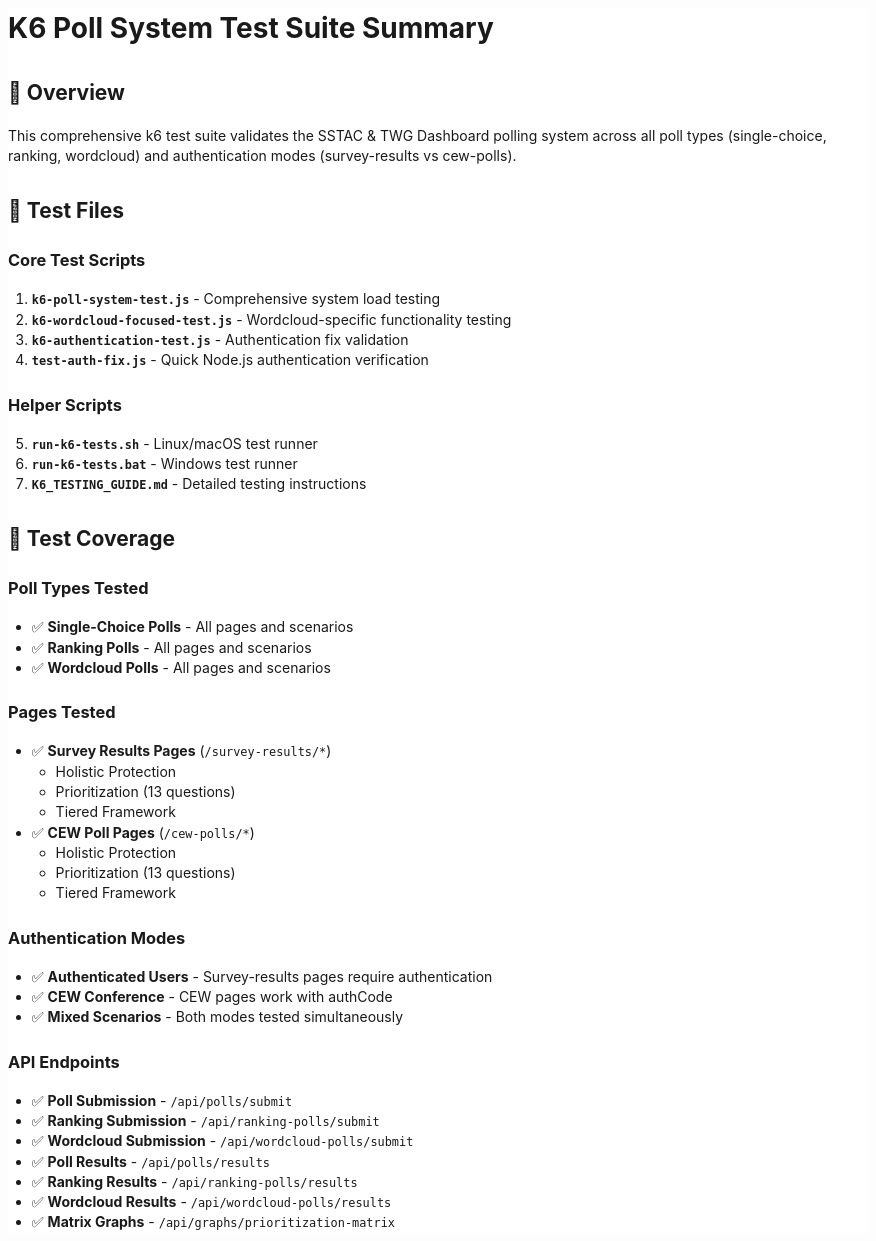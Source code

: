 # K6 Poll System Test Suite Summary

## 🎯 Overview

This comprehensive k6 test suite validates the SSTAC & TWG Dashboard polling system across all poll types (single-choice, ranking, wordcloud) and authentication modes (survey-results vs cew-polls).

## 📁 Test Files

### Core Test Scripts
1. **`k6-poll-system-test.js`** - Comprehensive system load testing
2. **`k6-wordcloud-focused-test.js`** - Wordcloud-specific functionality testing  
3. **`k6-authentication-test.js`** - Authentication fix validation
4. **`test-auth-fix.js`** - Quick Node.js authentication verification

### Helper Scripts
5. **`run-k6-tests.sh`** - Linux/macOS test runner
6. **`run-k6-tests.bat`** - Windows test runner
7. **`K6_TESTING_GUIDE.md`** - Detailed testing instructions

## 🧪 Test Coverage

### Poll Types Tested
- ✅ **Single-Choice Polls** - All pages and scenarios
- ✅ **Ranking Polls** - All pages and scenarios  
- ✅ **Wordcloud Polls** - All pages and scenarios

### Pages Tested
- ✅ **Survey Results Pages** (`/survey-results/*`)
  - Holistic Protection
  - Prioritization (13 questions)
  - Tiered Framework
- ✅ **CEW Poll Pages** (`/cew-polls/*`)
  - Holistic Protection
  - Prioritization (13 questions)
  - Tiered Framework

### Authentication Modes
- ✅ **Authenticated Users** - Survey-results pages require authentication
- ✅ **CEW Conference** - CEW pages work with authCode
- ✅ **Mixed Scenarios** - Both modes tested simultaneously

### API Endpoints
- ✅ **Poll Submission** - `/api/polls/submit`
- ✅ **Ranking Submission** - `/api/ranking-polls/submit`
- ✅ **Wordcloud Submission** - `/api/wordcloud-polls/submit`
- ✅ **Poll Results** - `/api/polls/results`
- ✅ **Ranking Results** - `/api/ranking-polls/results`
- ✅ **Wordcloud Results** - `/api/wordcloud-polls/results`
- ✅ **Matrix Graphs** - `/api/graphs/prioritization-matrix`

